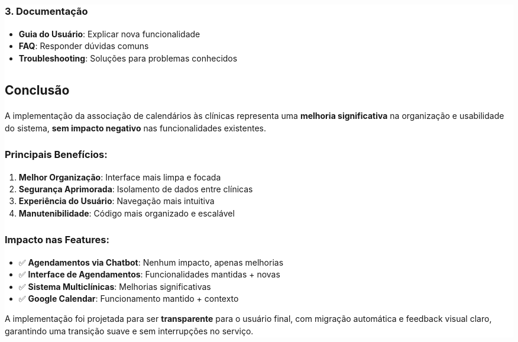 ### 3. Documentação
- **Guia do Usuário**: Explicar nova funcionalidade
- **FAQ**: Responder dúvidas comuns
- **Troubleshooting**: Soluções para problemas conhecidos

## Conclusão

A implementação da associação de calendários às clínicas representa uma **melhoria significativa** na organização e usabilidade do sistema, **sem impacto negativo** nas funcionalidades existentes. 

### Principais Benefícios:
1. **Melhor Organização**: Interface mais limpa e focada
2. **Segurança Aprimorada**: Isolamento de dados entre clínicas
3. **Experiência do Usuário**: Navegação mais intuitiva
4. **Manutenibilidade**: Código mais organizado e escalável

### Impacto nas Features:
- ✅ **Agendamentos via Chatbot**: Nenhum impacto, apenas melhorias
- ✅ **Interface de Agendamentos**: Funcionalidades mantidas + novas
- ✅ **Sistema Multiclínicas**: Melhorias significativas
- ✅ **Google Calendar**: Funcionamento mantido + contexto

A implementação foi projetada para ser **transparente** para o usuário final, com migração automática e feedback visual claro, garantindo uma transição suave e sem interrupções no serviço.
